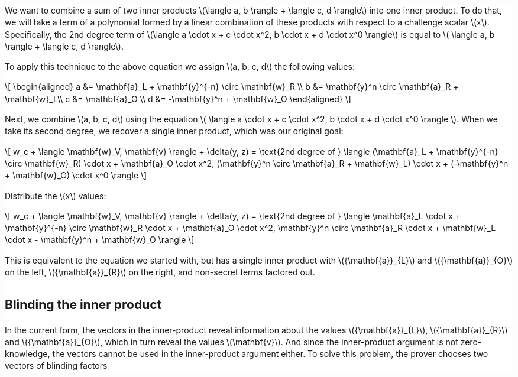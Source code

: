 We want to combine a sum of two inner products \\(\langle a, b \rangle + \langle c, d \rangle\\) into one inner product.
To do that, we will take a term of a polynomial formed by a linear combination of these products with respect to a challenge scalar \\(x\\). Specifically, the 2nd degree term of \\(\langle a \cdot x + c \cdot x^2, b \cdot x + d \cdot x^0 \rangle\\) is equal to
\\( \langle a, b \rangle + \langle c, d \rangle\\).

To apply this technique to the above equation we assign \\(a, b, c, d\\) the following values:

\\[
\begin{aligned}
a &= \mathbf{a}\_L + \mathbf{y}^{-n} \circ \mathbf{w}\_R \\\\
b &= \mathbf{y}^n \circ \mathbf{a}\_R +
\mathbf{w}\_L\\\\
c &= \mathbf{a}\_O \\\\
d &= -\mathbf{y}^n + \mathbf{w}\_O
\end{aligned}
\\]

Next, we combine \\(a, b, c, d\\) using the equation \\( \langle a \cdot x + c \cdot x^2, b \cdot x + d \cdot x^0 \rangle \\). When we take its second degree, we recover a single inner product, which was our original goal:

\\[
w\_c + \langle \mathbf{w}\_V, \mathbf{v} \rangle + \delta(y, z) = 
\text{2nd degree of }
\langle (\mathbf{a}\_L + \mathbf{y}^{-n} \circ \mathbf{w}\_R) \cdot x + 
\mathbf{a}\_O \cdot x^2,
(\mathbf{y}^n \circ \mathbf{a}\_R +
\mathbf{w}\_L) \cdot x +
(-\mathbf{y}^n + \mathbf{w}\_O) \cdot x^0 \rangle 
\\]

Distribute the \\(x\\) values: 

\\[
w\_c + \langle \mathbf{w}\_V, \mathbf{v} \rangle + \delta(y, z) = 
\text{2nd degree of }
\langle \mathbf{a}\_L \cdot x + \mathbf{y}^{-n} \circ \mathbf{w}\_R \cdot x + 
\mathbf{a}\_O \cdot x^2,
\mathbf{y}^n \circ \mathbf{a}\_R \cdot x +
\mathbf{w}\_L \cdot x -
\mathbf{y}^n + \mathbf{w}\_O \rangle
\\]

This is equivalent to the equation we started with, but has a single
inner product with \\({\mathbf{a}}\_{L}\\) and \\({\mathbf{a}}\_{O}\\) on the left, \\({\mathbf{a}}\_{R}\\) on
the right, and non-secret terms factored out.

Blinding the inner product
--------------------------

In the current form, the vectors in the inner-product reveal information about the values
\\({\mathbf{a}}\_{L}\\), \\({\mathbf{a}}\_{R}\\) and \\({\mathbf{a}}\_{O}\\), which in turn reveal the values \\(\mathbf{v}\\).
And since the inner-product argument is not zero-knowledge, the vectors cannot be used in the inner-product argument either.
To solve this problem, the prover chooses two vectors of blinding factors
